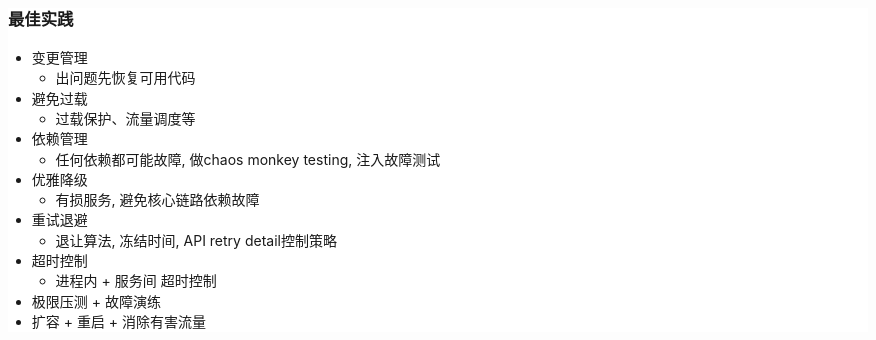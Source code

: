 ### 最佳实践
- 变更管理
    - 出问题先恢复可用代码
- 避免过载
    - 过载保护、流量调度等
- 依赖管理
    - 任何依赖都可能故障, 做chaos monkey testing, 注入故障测试
- 优雅降级
    - 有损服务, 避免核心链路依赖故障
- 重试退避
    - 退让算法, 冻结时间, API retry detail控制策略
- 超时控制
    - 进程内 + 服务间 超时控制
- 极限压测 + 故障演练
- 扩容 + 重启 + 消除有害流量
